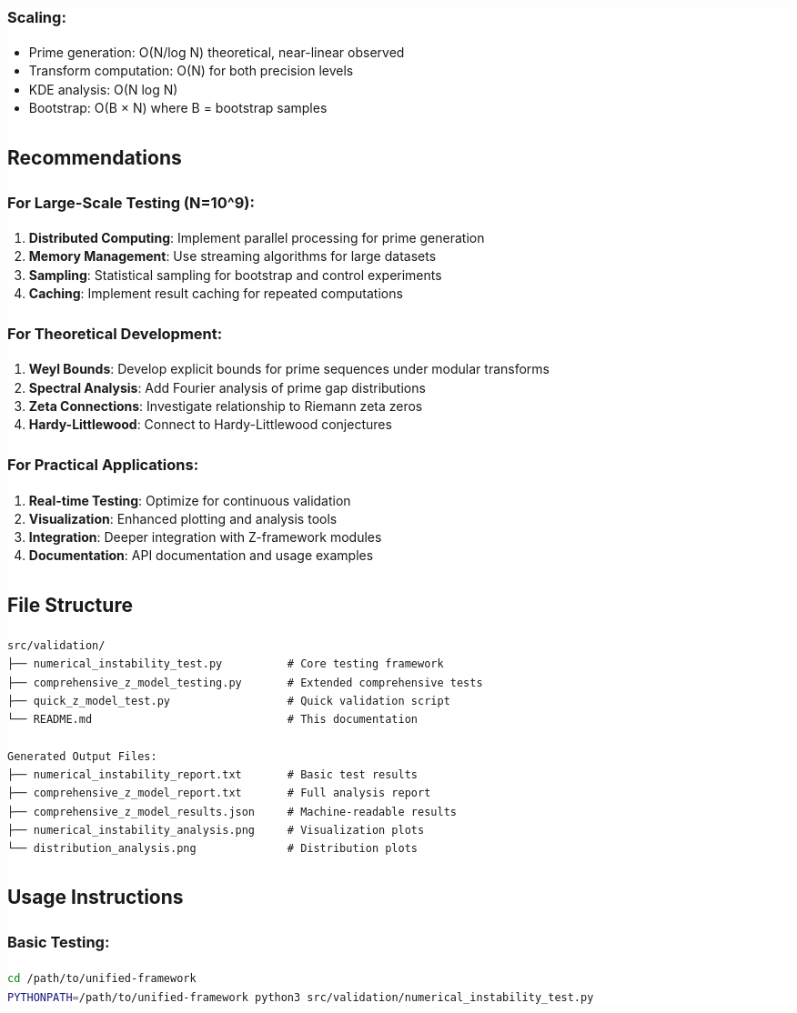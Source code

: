 ### Scaling:
- Prime generation: O(N/log N) theoretical, near-linear observed
- Transform computation: O(N) for both precision levels
- KDE analysis: O(N log N)
- Bootstrap: O(B × N) where B = bootstrap samples

## Recommendations

### For Large-Scale Testing (N=10^9):
1. **Distributed Computing**: Implement parallel processing for prime generation
2. **Memory Management**: Use streaming algorithms for large datasets
3. **Sampling**: Statistical sampling for bootstrap and control experiments
4. **Caching**: Implement result caching for repeated computations

### For Theoretical Development:
1. **Weyl Bounds**: Develop explicit bounds for prime sequences under modular transforms
2. **Spectral Analysis**: Add Fourier analysis of prime gap distributions
3. **Zeta Connections**: Investigate relationship to Riemann zeta zeros
4. **Hardy-Littlewood**: Connect to Hardy-Littlewood conjectures

### For Practical Applications:
1. **Real-time Testing**: Optimize for continuous validation
2. **Visualization**: Enhanced plotting and analysis tools
3. **Integration**: Deeper integration with Z-framework modules
4. **Documentation**: API documentation and usage examples

## File Structure

```
src/validation/
├── numerical_instability_test.py          # Core testing framework
├── comprehensive_z_model_testing.py       # Extended comprehensive tests
├── quick_z_model_test.py                  # Quick validation script
└── README.md                              # This documentation

Generated Output Files:
├── numerical_instability_report.txt       # Basic test results
├── comprehensive_z_model_report.txt       # Full analysis report  
├── comprehensive_z_model_results.json     # Machine-readable results
├── numerical_instability_analysis.png     # Visualization plots
└── distribution_analysis.png              # Distribution plots
```

## Usage Instructions

### Basic Testing:
```bash
cd /path/to/unified-framework
PYTHONPATH=/path/to/unified-framework python3 src/validation/numerical_instability_test.py
```
